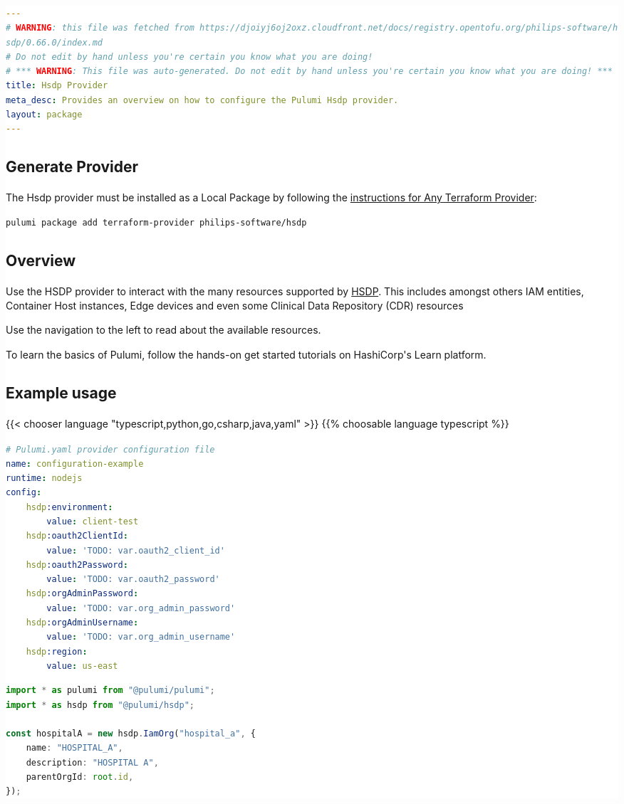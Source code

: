 ```yaml
---
# WARNING: this file was fetched from https://djoiyj6oj2oxz.cloudfront.net/docs/registry.opentofu.org/philips-software/hsdp/0.66.0/index.md
# Do not edit by hand unless you're certain you know what you are doing!
# *** WARNING: This file was auto-generated. Do not edit by hand unless you're certain you know what you are doing! ***
title: Hsdp Provider
meta_desc: Provides an overview on how to configure the Pulumi Hsdp provider.
layout: package
---
```


## Generate Provider

The Hsdp provider must be installed as a Local Package by following the [instructions for Any Terraform Provider](https://www.pulumi.com/registry/packages/terraform-provider/):

```bash
pulumi package add terraform-provider philips-software/hsdp
```
## Overview

Use the HSDP provider to interact with the many resources supported by [HSDP](https://www.hsdp.io). This includes amongst others IAM entities, Container Host instances, Edge devices and even some Clinical Data Repository (CDR) resources

Use the navigation to the left to read about the available resources.

To learn the basics of Pulumi, follow the hands-on get started tutorials on HashiCorp's Learn platform.
## Example usage

{{< chooser language "typescript,python,go,csharp,java,yaml" >}}
{{% choosable language typescript %}}
```yaml
# Pulumi.yaml provider configuration file
name: configuration-example
runtime: nodejs
config:
    hsdp:environment:
        value: client-test
    hsdp:oauth2ClientId:
        value: 'TODO: var.oauth2_client_id'
    hsdp:oauth2Password:
        value: 'TODO: var.oauth2_password'
    hsdp:orgAdminPassword:
        value: 'TODO: var.org_admin_password'
    hsdp:orgAdminUsername:
        value: 'TODO: var.org_admin_username'
    hsdp:region:
        value: us-east

```
```typescript
import * as pulumi from "@pulumi/pulumi";
import * as hsdp from "@pulumi/hsdp";

const hospitalA = new hsdp.IamOrg("hospital_a", {
    name: "HOSPITAL_A",
    description: "HOSPITAL A",
    parentOrgId: root.id,
});
```